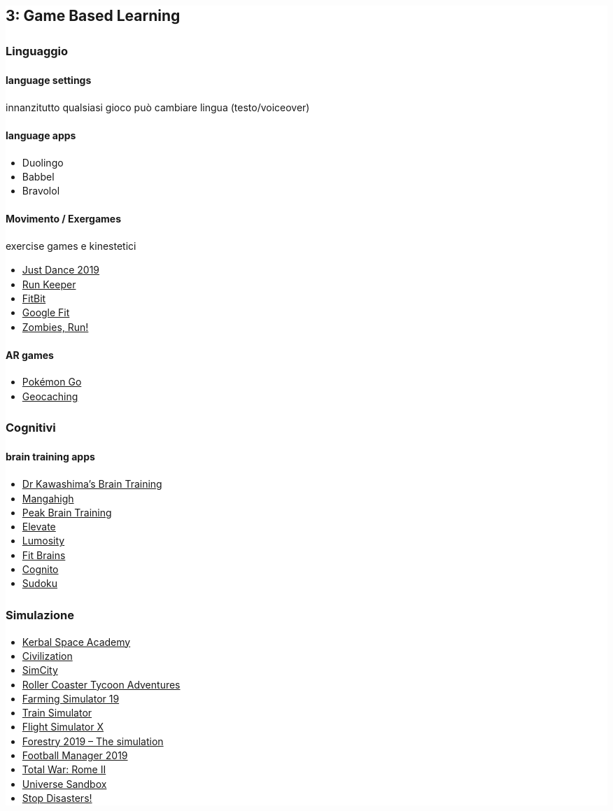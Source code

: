 ## 3: Game Based Learning
### Linguaggio
#### language settings
innanzitutto qualsiasi gioco può cambiare lingua (testo/voiceover)
#### language apps
- Duolingo
- Babbel
- Bravolol

#### Movimento / Exergames
exercise games e kinestetici
- [Just Dance 2019](https://www.ubisoft.com/en-us/game/just-dance-2019/)
- [Run Keeper](https://runkeeper.com/)
- [FitBit](https://www.fitbit.com/home)
- [Google Fit](https://www.google.com/fit/)
- [Zombies, Run!](https://zombiesrungame.com/)

#### AR games
- [Pokémon Go](https://www.pokemongo.com/en-us/)
- [Geocaching](https://www.geocaching.com/play)

### Cognitivi
####  brain training apps
- [Dr Kawashima’s Brain Training](https://www.nintendo.co.uk/Games/Nintendo-DS/Dr-Kawashima-s-Brain-Training-How-Old-is-Your-Brain--270627.html)
- [Mangahigh](https://www.mangahigh.com/en/)
- [Peak Brain Training](https://www.peak.net/)
- [Elevate](https://www.elevateapp.com/)
- [Lumosity](https://www.lumosity.com/en/)
- [Fit Brains](https://five.agency/projects/brain-trainer/)
- [Cognito](https://www.youtube.com/watch?v=-lC_dFOoQ_Q)
- [Sudoku](https://sudoku.game/)

### Simulazione
- [Kerbal Space Academy](https://www.kerbalspaceprogram.com/)
- [Civilization](https://civilization.com)
- [SimCity](https://www.ea.com/games/simcity)
- [Roller Coaster Tycoon Adventures](http://www.rollercoastertycoon.com/adventures/)
- [Farming Simulator 19](https://www.farming-simulator.com/)
- [Train Simulator](https://live.dovetailgames.com/live/train-simulator)
- [Flight Simulator X](https://store.steampowered.com/app/314160/Microsoft_Flight_Simulator_X_Steam_Edition/)
- [Forestry 2019 – The simulation](https://fs19.net/category/farming-simulator-2019-mods/forestry/) 
- [Football Manager 2019](https://store.steampowered.com/app/872790/Football_Manager_2019/)
- [Total War: Rome II](https://www.totalwar.com/games/rome-ii/)
- [Universe Sandbox](http://universesandbox.com/)
- [Stop Disasters!](https://www.stopdisastersgame.org/)
